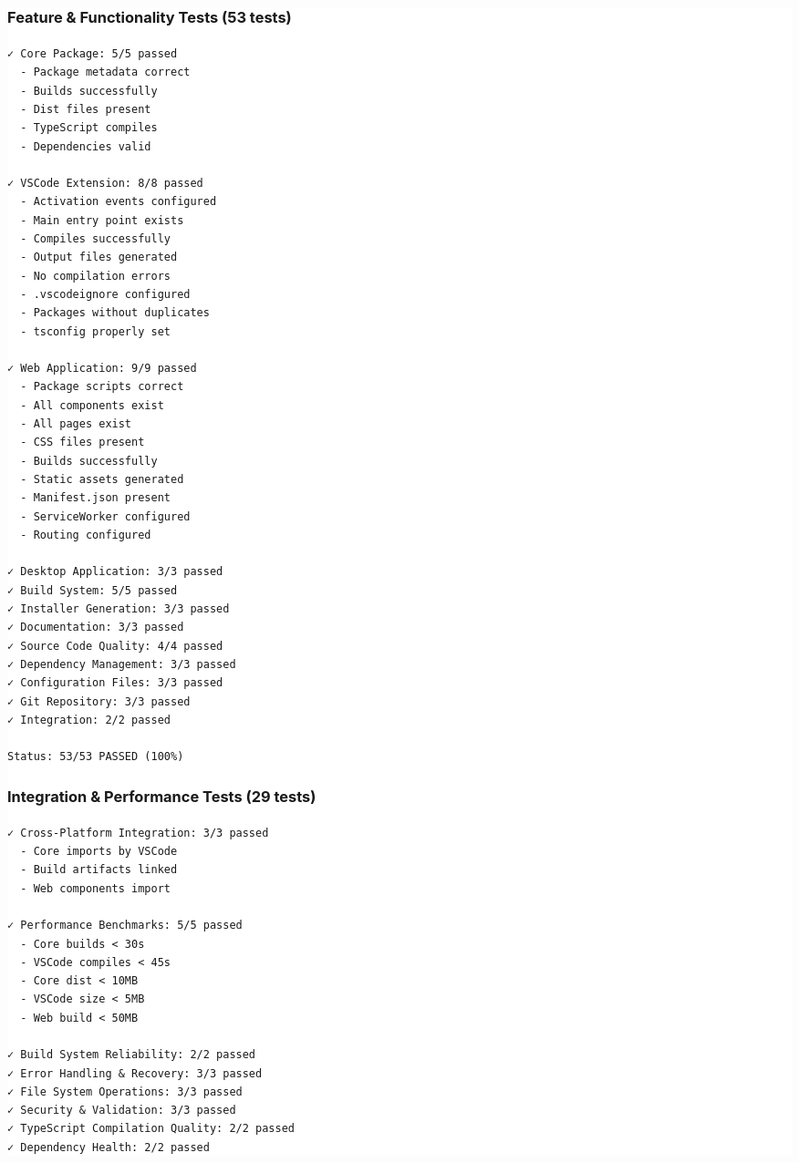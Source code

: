 ### Feature & Functionality Tests (53 tests)
```
✓ Core Package: 5/5 passed
  - Package metadata correct
  - Builds successfully
  - Dist files present
  - TypeScript compiles
  - Dependencies valid

✓ VSCode Extension: 8/8 passed
  - Activation events configured
  - Main entry point exists
  - Compiles successfully
  - Output files generated
  - No compilation errors
  - .vscodeignore configured
  - Packages without duplicates
  - tsconfig properly set

✓ Web Application: 9/9 passed
  - Package scripts correct
  - All components exist
  - All pages exist
  - CSS files present
  - Builds successfully
  - Static assets generated
  - Manifest.json present
  - ServiceWorker configured
  - Routing configured

✓ Desktop Application: 3/3 passed
✓ Build System: 5/5 passed
✓ Installer Generation: 3/3 passed
✓ Documentation: 3/3 passed
✓ Source Code Quality: 4/4 passed
✓ Dependency Management: 3/3 passed
✓ Configuration Files: 3/3 passed
✓ Git Repository: 3/3 passed
✓ Integration: 2/2 passed

Status: 53/53 PASSED (100%)
```

### Integration & Performance Tests (29 tests)
```
✓ Cross-Platform Integration: 3/3 passed
  - Core imports by VSCode
  - Build artifacts linked
  - Web components import

✓ Performance Benchmarks: 5/5 passed
  - Core builds < 30s
  - VSCode compiles < 45s
  - Core dist < 10MB
  - VSCode size < 5MB
  - Web build < 50MB

✓ Build System Reliability: 2/2 passed
✓ Error Handling & Recovery: 3/3 passed
✓ File System Operations: 3/3 passed
✓ Security & Validation: 3/3 passed
✓ TypeScript Compilation Quality: 2/2 passed
✓ Dependency Health: 2/2 passed
```